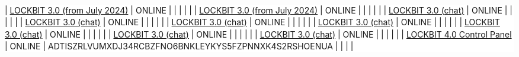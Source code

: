 | [LOCKBIT 3.0 (from July 2024)](http://lockbitcuo23q7qrymbk6dsp2sadltspjvjxgcyp4elbnbr6tcnwq7qd.onion)                          | ONLINE                                                                                          |                                                                                                                                                        |                                                                                                                                                                      |          |     |
| [LOCKBIT 3.0 (from July 2024)](http://lockbitw2ygzasbt35ffpdb46r4vkej6flm3siyabaxzdodwpiatfgqd.onion)                          | ONLINE                                                                                          |                                                                                                                                                        |                                                                                                                                                                      |          |     |
| [LOCKBIT 3.0 (chat)](http://lockbit23xxhej7swdop24cru7ks2w66pw7zgdkydqo6f7wfyfqo7oqd.onion)                                    | ONLINE                                                                                          |                                                                                                                                                        |                                                                                                                                                                      |          |     |
| [LOCKBIT 3.0 (chat)](http://lockbit7ixelt7gn3ynrs3dgqtsom6x6sd2ope4di7bu6e6exyhazeyd.onion)                                    | ONLINE                                                                                          |                                                                                                                                                        |                                                                                                                                                                      |          |     |
| [LOCKBIT 3.0 (chat)](http://lockbitck6escin3p33v3f5uef3mr5fx335oyqon2uqoyxuraieuhiqd.onion)                                    | ONLINE                                                                                          |                                                                                                                                                        |                                                                                                                                                                      |          |     |
| [LOCKBIT 3.0 (chat)](http://lockbitfhzimjqx2v7p2vfu57fpdm5zh2vsbfk5jkjod3k5pszbek7ad.onion)                                    | ONLINE                                                                                          |                                                                                                                                                        |                                                                                                                                                                      |          |     |
| [LOCKBIT 3.0 (chat)](http://lockbiti7ss2wzyizvyr2x46krnezl4xjeianvupnvazhbqtz32auqqd.onion)                                    | ONLINE                                                                                          |                                                                                                                                                        |                                                                                                                                                                      |          |     |
| [LOCKBIT 3.0 (chat)](http://lockbitkwkmhfb2zr3ngduaa6sd6munslzkbtqhn5ifmwqml4sl7znad.onion)                                    | ONLINE                                                                                          |                                                                                                                                                        |                                                                                                                                                                      |          |     |
| [LOCKBIT 3.0 (chat)](http://lockbitqfj7mmhrfa7lznj47ogknqanskj7hyk2vistn2ju5ufrhbpyd.onion)                                    | ONLINE                                                                                          |                                                                                                                                                        |                                                                                                                                                                      |          |     |
| [LOCKBIT 4.0 Control Panel](http://lockbitapyx2kr5b7ma7qn6ziwqgbrij2czhcbojuxmgnwpkgv2yx2yd.onion)                             | ONLINE                                                                                          | ADTISZRLVUMXDJ34RCBZFNO6BNKLEYKYS5FZPNNXK4S2RSHOENUA                                                                                                   |                                                                                                                                                                      |          |     |